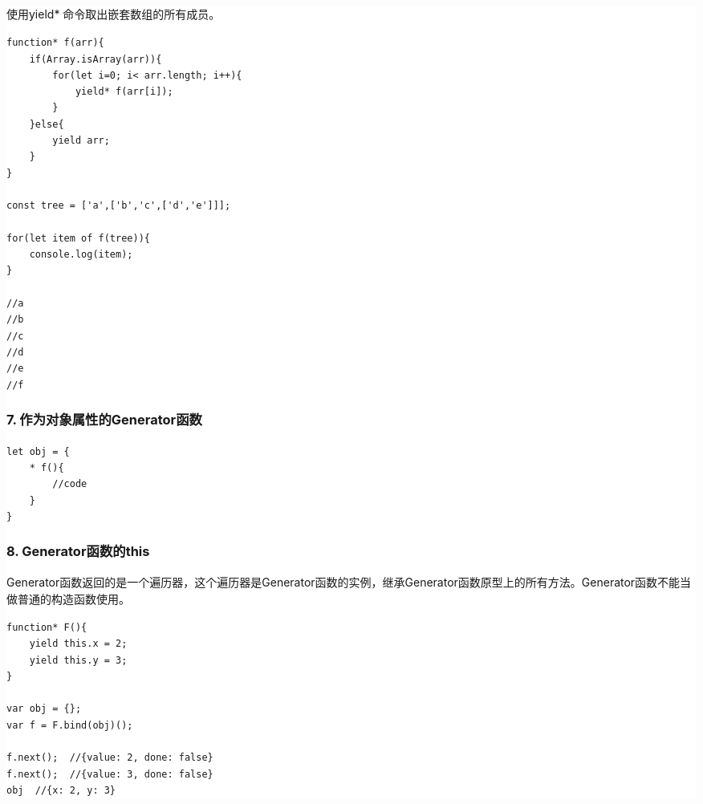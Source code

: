 使用yield* 命令取出嵌套数组的所有成员。

```
function* f(arr){
	if(Array.isArray(arr)){
		for(let i=0; i< arr.length; i++){
			yield* f(arr[i]);
		}
	}else{
		yield arr;
	}	
}

const tree = ['a',['b','c',['d','e']]];

for(let item of f(tree)){
	console.log(item);
}

//a
//b
//c
//d
//e
//f
```


### 7. 作为对象属性的Generator函数

```
let obj = {
    * f(){
        //code
    }
}
```


### 8. Generator函数的this

Generator函数返回的是一个遍历器，这个遍历器是Generator函数的实例，继承Generator函数原型上的所有方法。Generator函数不能当做普通的构造函数使用。

```
function* F(){
	yield this.x = 2;
	yield this.y = 3;
}

var obj = {};
var f = F.bind(obj)();

f.next();  //{value: 2, done: false}
f.next();  //{value: 3, done: false}
obj  //{x: 2, y: 3}
```
